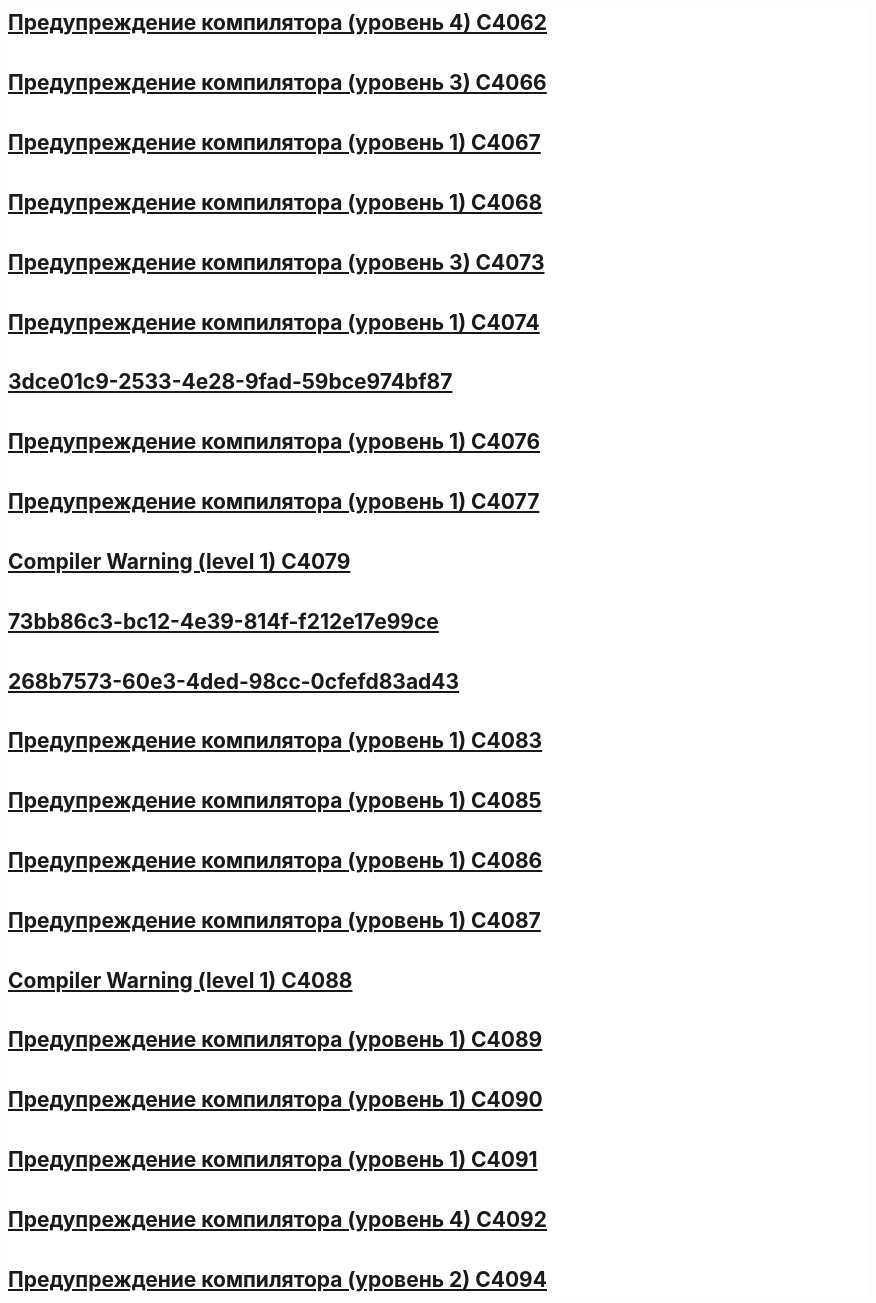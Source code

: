 ## [Предупреждение компилятора (уровень 4) C4062](compiler-warning-level-4-c4062.md)
## [Предупреждение компилятора (уровень 3) C4066](compiler-warning-level-3-c4066.md)
## [Предупреждение компилятора (уровень 1) C4067](compiler-warning-level-1-c4067.md)
## [Предупреждение компилятора (уровень 1) C4068](compiler-warning-level-1-c4068.md)
## [Предупреждение компилятора (уровень 3) C4073](compiler-warning-level-3-c4073.md)
## [Предупреждение компилятора (уровень 1) C4074](compiler-warning-level-1-c4074.md)
## [3dce01c9-2533-4e28-9fad-59bce974bf87](TocOutOfQuery)
## [Предупреждение компилятора (уровень 1) C4076](compiler-warning-level-1-c4076.md)
## [Предупреждение компилятора (уровень 1) C4077](compiler-warning-level-1-c4077.md)
## [Compiler Warning (level 1) C4079](TocOutOfQuery)
## [73bb86c3-bc12-4e39-814f-f212e17e99ce](TocOutOfQuery)
## [268b7573-60e3-4ded-98cc-0cfefd83ad43](TocOutOfQuery)
## [Предупреждение компилятора (уровень 1) C4083](compiler-warning-level-1-c4083.md)
## [Предупреждение компилятора (уровень 1) C4085](compiler-warning-level-1-c4085.md)
## [Предупреждение компилятора (уровень 1) C4086](compiler-warning-level-1-c4086.md)
## [Предупреждение компилятора (уровень 1) C4087](compiler-warning-level-1-c4087.md)
## [Compiler Warning (level 1) C4088](TocOutOfQuery)
## [Предупреждение компилятора (уровень 1) C4089](compiler-warning-level-1-c4089.md)
## [Предупреждение компилятора (уровень 1) C4090](compiler-warning-level-1-c4090.md)
## [Предупреждение компилятора (уровень 1) C4091](compiler-warning-level-1-c4091.md)
## [Предупреждение компилятора (уровень 4) C4092](compiler-warning-level-4-c4092.md)
## [Предупреждение компилятора (уровень 2) C4094](compiler-warning-level-2-c4094.md)